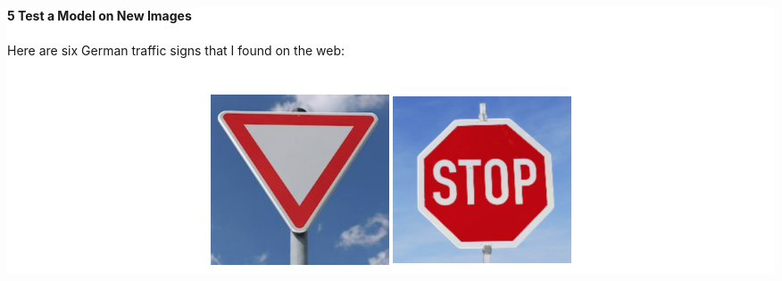 
#### 5 Test a Model on New Images

Here are six German traffic signs that I found on the web:
<p align="center">
  <br>
  <img src="sample_signs/13.jpg" width="200" height="200"/>
  <img src="sample_signs/14.jpg" width="200" height="200"/>